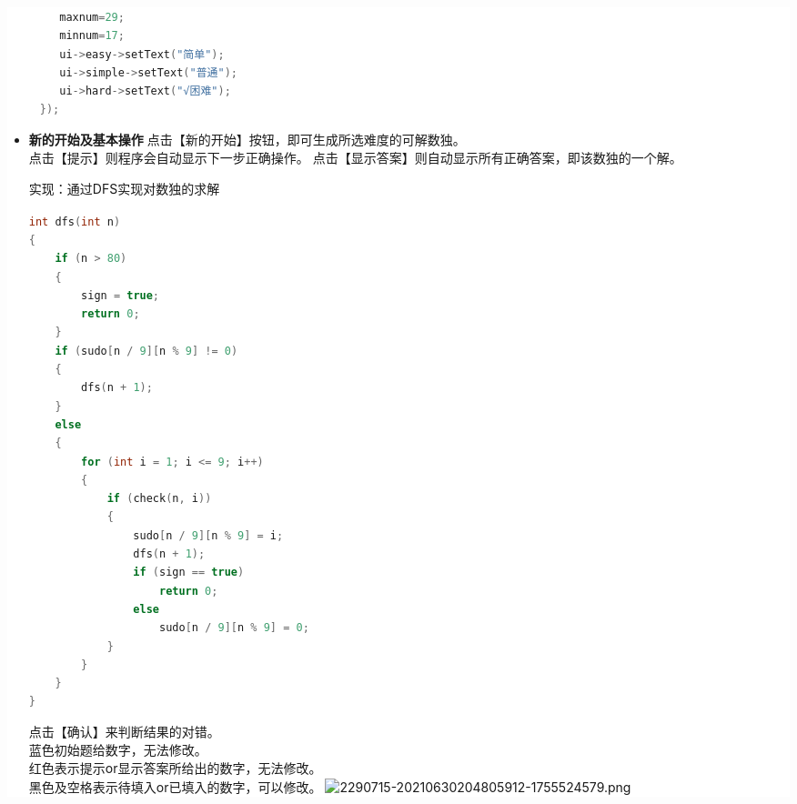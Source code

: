   ```c++
          maxnum=29;
          minnum=17;
          ui->easy->setText("简单");
          ui->simple->setText("普通");
          ui->hard->setText("√困难");
       });
  ```
  
+ **新的开始及基本操作**
  点击【新的开始】按钮，即可生成所选难度的可解数独。  
  点击【提示】则程序会自动显示下一步正确操作。
  点击【显示答案】则自动显示所有正确答案，即该数独的一个解。
  
  实现：通过DFS实现对数独的求解
  
  ```c++
  int dfs(int n)
  {
      if (n > 80)
      {
          sign = true;
          return 0;
      }
      if (sudo[n / 9][n % 9] != 0)
      {
          dfs(n + 1);
      }
      else
      {
          for (int i = 1; i <= 9; i++)
          {
              if (check(n, i))
              {
                  sudo[n / 9][n % 9] = i;
                  dfs(n + 1);
                  if (sign == true)
                      return 0;
                  else
                      sudo[n / 9][n % 9] = 0;
              }
          }
      }
  }
  ```
  
  点击【确认】来判断结果的对错。  
  蓝色初始题给数字，无法修改。  
  红色表示提示or显示答案所给出的数字，无法修改。  
  黑色及空格表示待填入or已填入的数字，可以修改。
  ![2290715-20210630204805912-1755524579.png](https://i.loli.net/2021/07/21/ZAUXazcdRITi398.png)
  
  
  